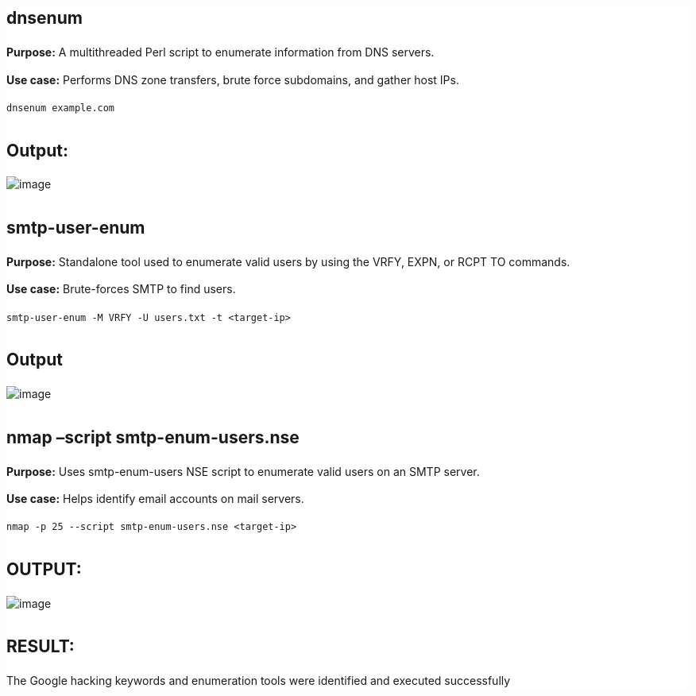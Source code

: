 ## dnsenum
**Purpose:** A multithreaded Perl script to enumerate information from DNS servers.

**Use case:** Performs DNS zone transfers, brute force subdomains, and gather host IPs.

```
dnsenum example.com
```

## Output:
<img width="668" height="461" alt="image" src="https://github.com/user-attachments/assets/eee4150d-b2d6-4f8f-a6e7-1ea57a4fa660" />




## smtp-user-enum
**Purpose:** Standalone tool used to enumerate valid users by using the VRFY, EXPN, or RCPT TO commands.

**Use case:** Brute-forces SMTP to find users.

```
smtp-user-enum -M VRFY -U users.txt -t <target-ip>
```
  
 ## Output
<img width="702" height="359" alt="image" src="https://github.com/user-attachments/assets/64ff9a7e-e40f-42e7-8cd3-373c1872af80" />



## nmap –script smtp-enum-users.nse <hostname>

**Purpose:** Uses smtp-enum-users NSE script to enumerate valid users on an SMTP server.

**Use case:** Helps identify email accounts on mail servers.

```
nmap -p 25 --script smtp-enum-users.nse <target-ip>
```
## OUTPUT:
<img width="677" height="177" alt="image" src="https://github.com/user-attachments/assets/6cc19572-672e-43e9-9ae2-0387869c92a7" />



## RESULT:
The Google hacking keywords and enumeration tools were identified and executed successfully
